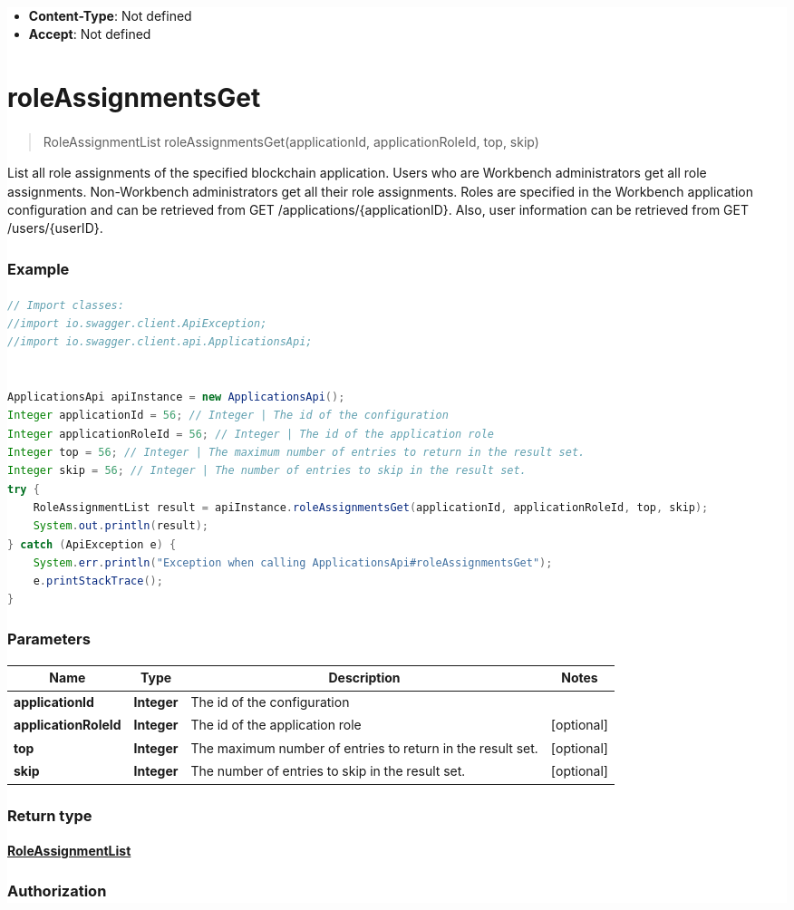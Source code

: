  - **Content-Type**: Not defined
 - **Accept**: Not defined

<a name="roleAssignmentsGet"></a>
# **roleAssignmentsGet**
> RoleAssignmentList roleAssignmentsGet(applicationId, applicationRoleId, top, skip)



List all role assignments of the specified blockchain application. Users who are Workbench administrators              get all role assignments. Non-Workbench administrators get all their role assignments. Roles are specified              in the Workbench application configuration and can be retrieved from GET /applications/{applicationID}.              Also, user information can be retrieved from GET /users/{userID}.

### Example
```java
// Import classes:
//import io.swagger.client.ApiException;
//import io.swagger.client.api.ApplicationsApi;


ApplicationsApi apiInstance = new ApplicationsApi();
Integer applicationId = 56; // Integer | The id of the configuration
Integer applicationRoleId = 56; // Integer | The id of the application role
Integer top = 56; // Integer | The maximum number of entries to return in the result set.
Integer skip = 56; // Integer | The number of entries to skip in the result set.
try {
    RoleAssignmentList result = apiInstance.roleAssignmentsGet(applicationId, applicationRoleId, top, skip);
    System.out.println(result);
} catch (ApiException e) {
    System.err.println("Exception when calling ApplicationsApi#roleAssignmentsGet");
    e.printStackTrace();
}
```

### Parameters

Name | Type | Description  | Notes
------------- | ------------- | ------------- | -------------
 **applicationId** | **Integer**| The id of the configuration |
 **applicationRoleId** | **Integer**| The id of the application role | [optional]
 **top** | **Integer**| The maximum number of entries to return in the result set. | [optional]
 **skip** | **Integer**| The number of entries to skip in the result set. | [optional]

### Return type

[**RoleAssignmentList**](RoleAssignmentList.md)

### Authorization
